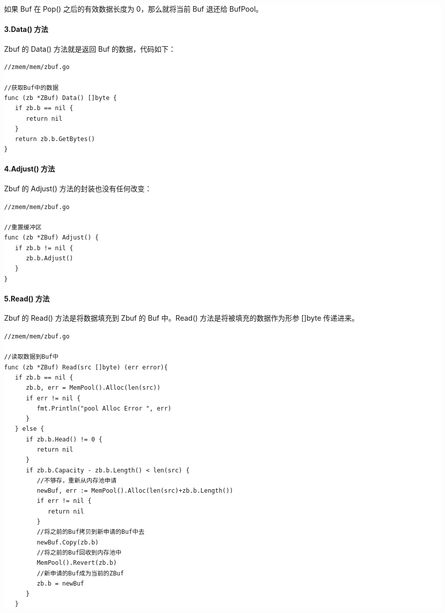 如果 Buf 在 Pop() 之后的有效数据长度为 0，那么就将当前 Buf 退还给 BufPool。

#### 3.Data() 方法

Zbuf 的 Data() 方法就是返回 Buf 的数据，代码如下：

```
//zmem/mem/zbuf.go

//获取Buf中的数据
func (zb *ZBuf) Data() []byte {
   if zb.b == nil {
      return nil
   }
   return zb.b.GetBytes()
}

```

#### 4.Adjust() 方法

Zbuf 的 Adjust() 方法的封装也没有任何改变：

```
//zmem/mem/zbuf.go

//重置缓冲区
func (zb *ZBuf) Adjust() {
   if zb.b != nil {
      zb.b.Adjust()
   }
}

```

#### 5.Read() 方法

Zbuf 的 Read() 方法是将数据填充到 Zbuf 的 Buf 中。Read() 方法是将被填充的数据作为形参 []byte 传递进来。

```
//zmem/mem/zbuf.go

//读取数据到Buf中
func (zb *ZBuf) Read(src []byte) (err error){
   if zb.b == nil {
      zb.b, err = MemPool().Alloc(len(src))
      if err != nil {
         fmt.Println("pool Alloc Error ", err)
      }
   } else {
      if zb.b.Head() != 0 {
         return nil
      }
      if zb.b.Capacity - zb.b.Length() < len(src) {
         //不够存，重新从内存池申请
         newBuf, err := MemPool().Alloc(len(src)+zb.b.Length())
         if err != nil {
            return nil
         }
         //将之前的Buf拷贝到新申请的Buf中去
         newBuf.Copy(zb.b)
         //将之前的Buf回收到内存池中
         MemPool().Revert(zb.b)
         //新申请的Buf成为当前的ZBuf
         zb.b = newBuf
      }
   }
```